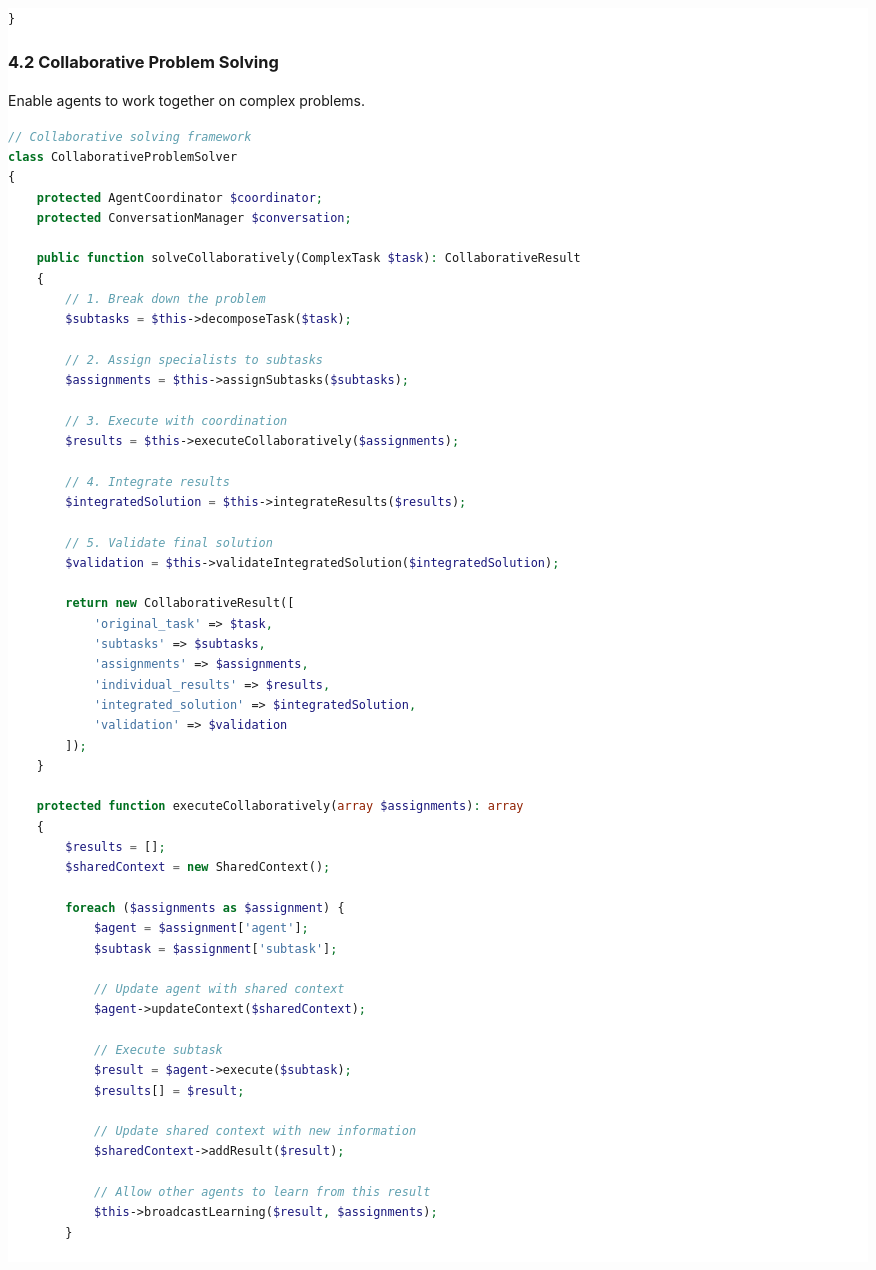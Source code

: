 ```php
}
```

### 4.2 Collaborative Problem Solving

Enable agents to work together on complex problems.

```php
// Collaborative solving framework
class CollaborativeProblemSolver
{
    protected AgentCoordinator $coordinator;
    protected ConversationManager $conversation;
    
    public function solveCollaboratively(ComplexTask $task): CollaborativeResult
    {
        // 1. Break down the problem
        $subtasks = $this->decomposeTask($task);
        
        // 2. Assign specialists to subtasks
        $assignments = $this->assignSubtasks($subtasks);
        
        // 3. Execute with coordination
        $results = $this->executeCollaboratively($assignments);
        
        // 4. Integrate results
        $integratedSolution = $this->integrateResults($results);
        
        // 5. Validate final solution
        $validation = $this->validateIntegratedSolution($integratedSolution);
        
        return new CollaborativeResult([
            'original_task' => $task,
            'subtasks' => $subtasks,
            'assignments' => $assignments,
            'individual_results' => $results,
            'integrated_solution' => $integratedSolution,
            'validation' => $validation
        ]);
    }
    
    protected function executeCollaboratively(array $assignments): array
    {
        $results = [];
        $sharedContext = new SharedContext();
        
        foreach ($assignments as $assignment) {
            $agent = $assignment['agent'];
            $subtask = $assignment['subtask'];
            
            // Update agent with shared context
            $agent->updateContext($sharedContext);
            
            // Execute subtask
            $result = $agent->execute($subtask);
            $results[] = $result;
            
            // Update shared context with new information
            $sharedContext->addResult($result);
            
            // Allow other agents to learn from this result
            $this->broadcastLearning($result, $assignments);
        }
        
```
